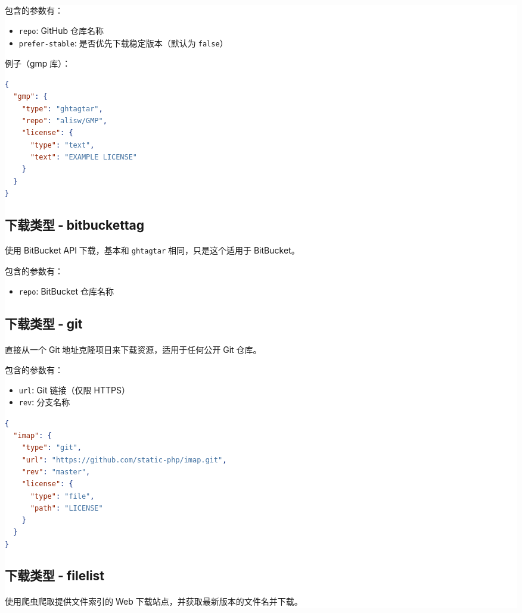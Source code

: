 包含的参数有：

- `repo`: GitHub 仓库名称
- `prefer-stable`: 是否优先下载稳定版本（默认为 `false`）

例子（gmp 库）：

```json
{
  "gmp": {
    "type": "ghtagtar",
    "repo": "alisw/GMP",
    "license": {
      "type": "text",
      "text": "EXAMPLE LICENSE"
    }
  }
}
```

## 下载类型 - bitbuckettag

使用 BitBucket API 下载，基本和 `ghtagtar` 相同，只是这个适用于 BitBucket。

包含的参数有：

- `repo`: BitBucket 仓库名称

## 下载类型 - git

直接从一个 Git 地址克隆项目来下载资源，适用于任何公开 Git 仓库。

包含的参数有：

- `url`: Git 链接（仅限 HTTPS）
- `rev`: 分支名称

```json
{
  "imap": {
    "type": "git",
    "url": "https://github.com/static-php/imap.git",
    "rev": "master",
    "license": {
      "type": "file",
      "path": "LICENSE"
    }
  }
}
```

## 下载类型 - filelist

使用爬虫爬取提供文件索引的 Web 下载站点，并获取最新版本的文件名并下载。
